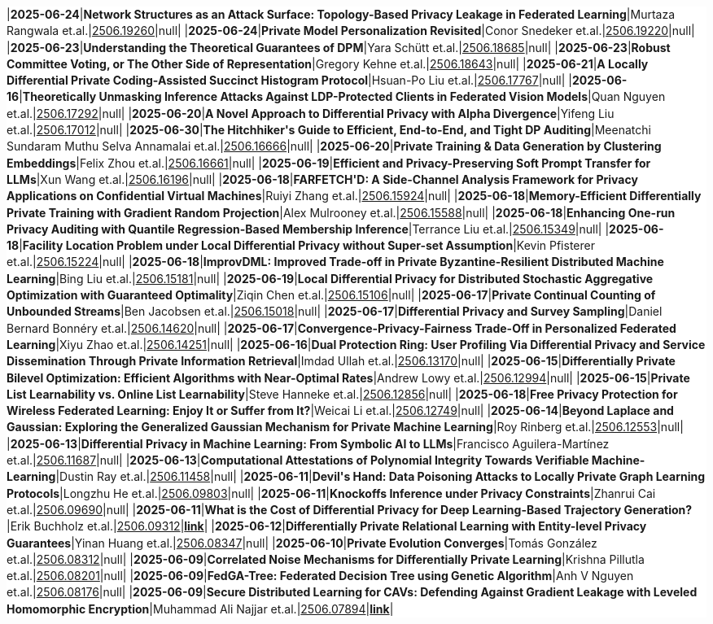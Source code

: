 |**2025-06-24**|**Network Structures as an Attack Surface: Topology-Based Privacy Leakage in Federated Learning**|Murtaza Rangwala et.al.|[2506.19260](http://arxiv.org/abs/2506.19260)|null|
|**2025-06-24**|**Private Model Personalization Revisited**|Conor Snedeker et.al.|[2506.19220](http://arxiv.org/abs/2506.19220)|null|
|**2025-06-23**|**Understanding the Theoretical Guarantees of DPM**|Yara Schütt et.al.|[2506.18685](http://arxiv.org/abs/2506.18685)|null|
|**2025-06-23**|**Robust Committee Voting, or The Other Side of Representation**|Gregory Kehne et.al.|[2506.18643](http://arxiv.org/abs/2506.18643)|null|
|**2025-06-21**|**A Locally Differential Private Coding-Assisted Succinct Histogram Protocol**|Hsuan-Po Liu et.al.|[2506.17767](http://arxiv.org/abs/2506.17767)|null|
|**2025-06-16**|**Theoretically Unmasking Inference Attacks Against LDP-Protected Clients in Federated Vision Models**|Quan Nguyen et.al.|[2506.17292](http://arxiv.org/abs/2506.17292)|null|
|**2025-06-20**|**A Novel Approach to Differential Privacy with Alpha Divergence**|Yifeng Liu et.al.|[2506.17012](http://arxiv.org/abs/2506.17012)|null|
|**2025-06-30**|**The Hitchhiker's Guide to Efficient, End-to-End, and Tight DP Auditing**|Meenatchi Sundaram Muthu Selva Annamalai et.al.|[2506.16666](http://arxiv.org/abs/2506.16666)|null|
|**2025-06-20**|**Private Training & Data Generation by Clustering Embeddings**|Felix Zhou et.al.|[2506.16661](http://arxiv.org/abs/2506.16661)|null|
|**2025-06-19**|**Efficient and Privacy-Preserving Soft Prompt Transfer for LLMs**|Xun Wang et.al.|[2506.16196](http://arxiv.org/abs/2506.16196)|null|
|**2025-06-18**|**FARFETCH'D: A Side-Channel Analysis Framework for Privacy Applications on Confidential Virtual Machines**|Ruiyi Zhang et.al.|[2506.15924](http://arxiv.org/abs/2506.15924)|null|
|**2025-06-18**|**Memory-Efficient Differentially Private Training with Gradient Random Projection**|Alex Mulrooney et.al.|[2506.15588](http://arxiv.org/abs/2506.15588)|null|
|**2025-06-18**|**Enhancing One-run Privacy Auditing with Quantile Regression-Based Membership Inference**|Terrance Liu et.al.|[2506.15349](http://arxiv.org/abs/2506.15349)|null|
|**2025-06-18**|**Facility Location Problem under Local Differential Privacy without Super-set Assumption**|Kevin Pfisterer et.al.|[2506.15224](http://arxiv.org/abs/2506.15224)|null|
|**2025-06-18**|**ImprovDML: Improved Trade-off in Private Byzantine-Resilient Distributed Machine Learning**|Bing Liu et.al.|[2506.15181](http://arxiv.org/abs/2506.15181)|null|
|**2025-06-19**|**Local Differential Privacy for Distributed Stochastic Aggregative Optimization with Guaranteed Optimality**|Ziqin Chen et.al.|[2506.15106](http://arxiv.org/abs/2506.15106)|null|
|**2025-06-17**|**Private Continual Counting of Unbounded Streams**|Ben Jacobsen et.al.|[2506.15018](http://arxiv.org/abs/2506.15018)|null|
|**2025-06-17**|**Differential Privacy and Survey Sampling**|Daniel Bernard Bonnéry et.al.|[2506.14620](http://arxiv.org/abs/2506.14620)|null|
|**2025-06-17**|**Convergence-Privacy-Fairness Trade-Off in Personalized Federated Learning**|Xiyu Zhao et.al.|[2506.14251](http://arxiv.org/abs/2506.14251)|null|
|**2025-06-16**|**Dual Protection Ring: User Profiling Via Differential Privacy and Service Dissemination Through Private Information Retrieval**|Imdad Ullah et.al.|[2506.13170](http://arxiv.org/abs/2506.13170)|null|
|**2025-06-15**|**Differentially Private Bilevel Optimization: Efficient Algorithms with Near-Optimal Rates**|Andrew Lowy et.al.|[2506.12994](http://arxiv.org/abs/2506.12994)|null|
|**2025-06-15**|**Private List Learnability vs. Online List Learnability**|Steve Hanneke et.al.|[2506.12856](http://arxiv.org/abs/2506.12856)|null|
|**2025-06-18**|**Free Privacy Protection for Wireless Federated Learning: Enjoy It or Suffer from It?**|Weicai Li et.al.|[2506.12749](http://arxiv.org/abs/2506.12749)|null|
|**2025-06-14**|**Beyond Laplace and Gaussian: Exploring the Generalized Gaussian Mechanism for Private Machine Learning**|Roy Rinberg et.al.|[2506.12553](http://arxiv.org/abs/2506.12553)|null|
|**2025-06-13**|**Differential Privacy in Machine Learning: From Symbolic AI to LLMs**|Francisco Aguilera-Martínez et.al.|[2506.11687](http://arxiv.org/abs/2506.11687)|null|
|**2025-06-13**|**Computational Attestations of Polynomial Integrity Towards Verifiable Machine-Learning**|Dustin Ray et.al.|[2506.11458](http://arxiv.org/abs/2506.11458)|null|
|**2025-06-11**|**Devil's Hand: Data Poisoning Attacks to Locally Private Graph Learning Protocols**|Longzhu He et.al.|[2506.09803](http://arxiv.org/abs/2506.09803)|null|
|**2025-06-11**|**Knockoffs Inference under Privacy Constraints**|Zhanrui Cai et.al.|[2506.09690](http://arxiv.org/abs/2506.09690)|null|
|**2025-06-11**|**What is the Cost of Differential Privacy for Deep Learning-Based Trajectory Generation?**|Erik Buchholz et.al.|[2506.09312](http://arxiv.org/abs/2506.09312)|**[link](https://github.com/erik-buchholz/CostOfTrajectoryPrivacy)**|
|**2025-06-12**|**Differentially Private Relational Learning with Entity-level Privacy Guarantees**|Yinan Huang et.al.|[2506.08347](http://arxiv.org/abs/2506.08347)|null|
|**2025-06-10**|**Private Evolution Converges**|Tomás González et.al.|[2506.08312](http://arxiv.org/abs/2506.08312)|null|
|**2025-06-09**|**Correlated Noise Mechanisms for Differentially Private Learning**|Krishna Pillutla et.al.|[2506.08201](http://arxiv.org/abs/2506.08201)|null|
|**2025-06-09**|**FedGA-Tree: Federated Decision Tree using Genetic Algorithm**|Anh V Nguyen et.al.|[2506.08176](http://arxiv.org/abs/2506.08176)|null|
|**2025-06-09**|**Secure Distributed Learning for CAVs: Defending Against Gradient Leakage with Leveled Homomorphic Encryption**|Muhammad Ali Najjar et.al.|[2506.07894](http://arxiv.org/abs/2506.07894)|**[link](https://github.com/rahn80643/federated-learning-pytorch-he-smap)**|